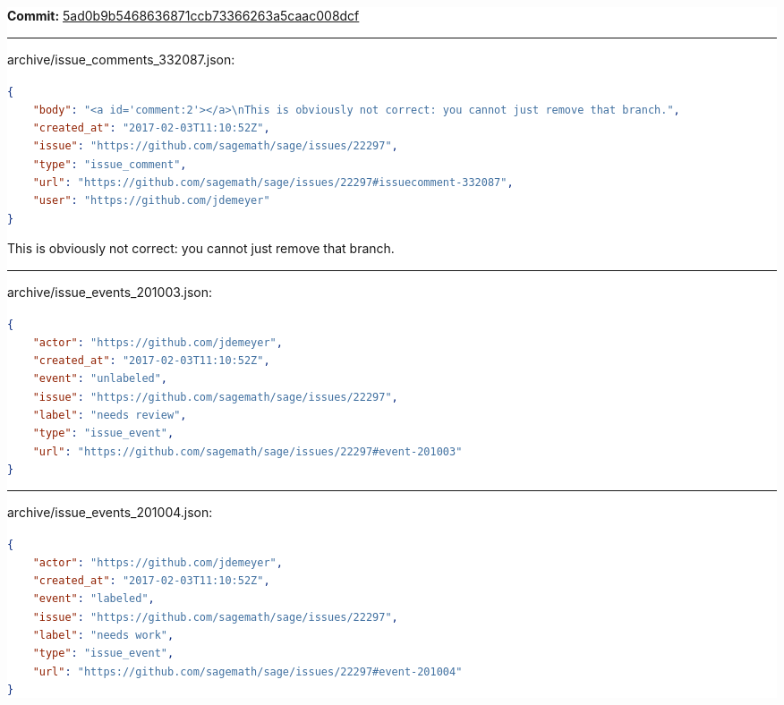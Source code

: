 **Commit:** [5ad0b9b5468636871ccb73366263a5caac008dcf](https://github.com/sagemath/sagetrac-mirror/commit/5ad0b9b5468636871ccb73366263a5caac008dcf)



---

archive/issue_comments_332087.json:
```json
{
    "body": "<a id='comment:2'></a>\nThis is obviously not correct: you cannot just remove that branch.",
    "created_at": "2017-02-03T11:10:52Z",
    "issue": "https://github.com/sagemath/sage/issues/22297",
    "type": "issue_comment",
    "url": "https://github.com/sagemath/sage/issues/22297#issuecomment-332087",
    "user": "https://github.com/jdemeyer"
}
```

<a id='comment:2'></a>
This is obviously not correct: you cannot just remove that branch.



---

archive/issue_events_201003.json:
```json
{
    "actor": "https://github.com/jdemeyer",
    "created_at": "2017-02-03T11:10:52Z",
    "event": "unlabeled",
    "issue": "https://github.com/sagemath/sage/issues/22297",
    "label": "needs review",
    "type": "issue_event",
    "url": "https://github.com/sagemath/sage/issues/22297#event-201003"
}
```



---

archive/issue_events_201004.json:
```json
{
    "actor": "https://github.com/jdemeyer",
    "created_at": "2017-02-03T11:10:52Z",
    "event": "labeled",
    "issue": "https://github.com/sagemath/sage/issues/22297",
    "label": "needs work",
    "type": "issue_event",
    "url": "https://github.com/sagemath/sage/issues/22297#event-201004"
}
```

